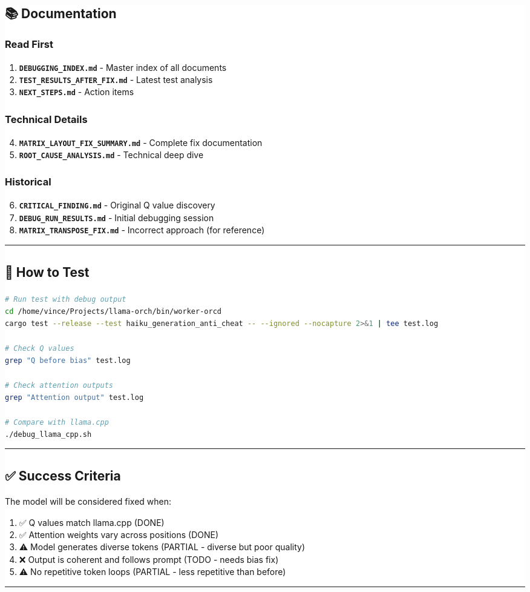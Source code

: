 
## 📚 Documentation

### Read First
1. **`DEBUGGING_INDEX.md`** - Master index of all documents
2. **`TEST_RESULTS_AFTER_FIX.md`** - Latest test analysis
3. **`NEXT_STEPS.md`** - Action items

### Technical Details
4. **`MATRIX_LAYOUT_FIX_SUMMARY.md`** - Complete fix documentation
5. **`ROOT_CAUSE_ANALYSIS.md`** - Technical deep dive

### Historical
6. **`CRITICAL_FINDING.md`** - Original Q value discovery
7. **`DEBUG_RUN_RESULTS.md`** - Initial debugging session
8. **`MATRIX_TRANSPOSE_FIX.md`** - Incorrect approach (for reference)

---

## 🧪 How to Test

```bash
# Run test with debug output
cd /home/vince/Projects/llama-orch/bin/worker-orcd
cargo test --release --test haiku_generation_anti_cheat -- --ignored --nocapture 2>&1 | tee test.log

# Check Q values
grep "Q before bias" test.log

# Check attention outputs
grep "Attention output" test.log

# Compare with llama.cpp
./debug_llama_cpp.sh
```

---

## ✅ Success Criteria

The model will be considered fixed when:

1. ✅ Q values match llama.cpp (DONE)
2. ✅ Attention weights vary across positions (DONE)
3. ⚠️ Model generates diverse tokens (PARTIAL - diverse but poor quality)
4. ❌ Output is coherent and follows prompt (TODO - needs bias fix)
5. ⚠️ No repetitive token loops (PARTIAL - less repetitive than before)

---
